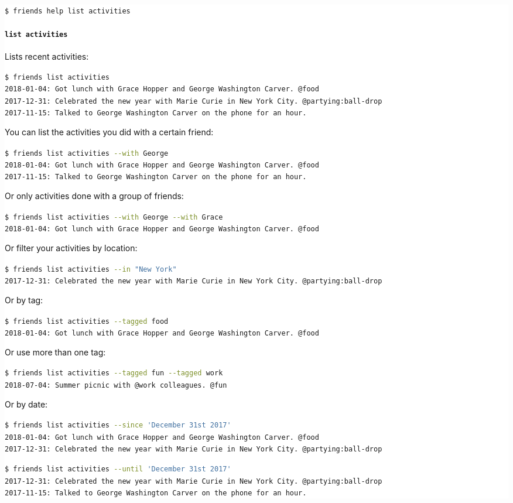 ```bash
$ friends help list activities
```

#### `list activities`

Lists recent activities:

```bash
$ friends list activities
2018-01-04: Got lunch with Grace Hopper and George Washington Carver. @food
2017-12-31: Celebrated the new year with Marie Curie in New York City. @partying:ball-drop
2017-11-15: Talked to George Washington Carver on the phone for an hour.
```

You can list the activities you did with a certain friend:

```bash
$ friends list activities --with George
2018-01-04: Got lunch with Grace Hopper and George Washington Carver. @food
2017-11-15: Talked to George Washington Carver on the phone for an hour.
```

Or only activities done with a group of friends:

```bash
$ friends list activities --with George --with Grace
2018-01-04: Got lunch with Grace Hopper and George Washington Carver. @food
```

Or filter your activities by location:

```bash
$ friends list activities --in "New York"
2017-12-31: Celebrated the new year with Marie Curie in New York City. @partying:ball-drop
```

Or by tag:

```bash
$ friends list activities --tagged food
2018-01-04: Got lunch with Grace Hopper and George Washington Carver. @food
```

Or use more than one tag:

```bash
$ friends list activities --tagged fun --tagged work
2018-07-04: Summer picnic with @work colleagues. @fun
```

Or by date:

```bash
$ friends list activities --since 'December 31st 2017'
2018-01-04: Got lunch with Grace Hopper and George Washington Carver. @food
2017-12-31: Celebrated the new year with Marie Curie in New York City. @partying:ball-drop
```

```bash
$ friends list activities --until 'December 31st 2017'
2017-12-31: Celebrated the new year with Marie Curie in New York City. @partying:ball-drop
2017-11-15: Talked to George Washington Carver on the phone for an hour.
```
